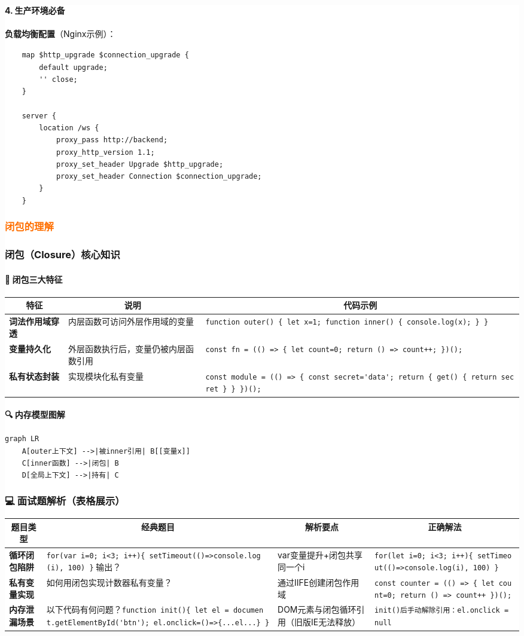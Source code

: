   </div>

#### 4. 生产环境必备
  **负载均衡配置**（Nginx示例）：
```mermaid
    map $http_upgrade $connection_upgrade {
        default upgrade;
        '' close;
    }
    
    server {
        location /ws {
            proxy_pass http://backend;
            proxy_http_version 1.1;
            proxy_set_header Upgrade $http_upgrade;
            proxy_set_header Connection $connection_upgrade;
        }
    }
```
### <span style="color:#FF6F00"> 闭包的理解 </span>

### **闭包（Closure）核心知识**

#### 📌 闭包三大特征

<div class="table-wrapper" markdown="block">

  | 特征                | 说明                                                                 | 代码示例                                                                 |
  |---------------------|---------------------------------------------------------------------|-------------------------------------------------------------------------|
  | **词法作用域穿透**   | 内层函数可访问外层作用域的变量                                        | `function outer() { let x=1; function inner() { console.log(x); } }`    |
  | **变量持久化**       | 外层函数执行后，变量仍被内层函数引用                                  | `const fn = (() => { let count=0; return () => count++; })();`          |
  | **私有状态封装**     | 实现模块化私有变量                                                   | `const module = (() => { const secret='data'; return { get() { return secret } } })();` |

  </div>

  #### 🔍 内存模型图解
  ```mermaid
  graph LR
      A[outer上下文] -->|被inner引用| B[[变量x]]
      C[inner函数] -->|闭包| B
      D[全局上下文] -->|持有| C
  ```
### 💻 面试题解析（表格展示）

<div class="table-wrapper" markdown="block">

  | 题目类型          | 经典题目                                                                 | 解析要点                                                                 | 正确解法                                                                 |
  |-------------------|-------------------------------------------------------------------------|-------------------------------------------------------------------------|-------------------------------------------------------------------------|
  | **循环闭包陷阱**  | `for(var i=0; i<3; i++){ setTimeout(()=>console.log(i), 100) }` 输出？  | var变量提升+闭包共享同一个i                                              | ```for(let i=0; i<3; i++){ setTimeout(()=>console.log(i), 100) }```     |
  | **私有变量实现**  | 如何用闭包实现计数器私有变量？                                            | 通过IIFE创建闭包作用域                                                   | ```const counter = (() => { let count=0; return () => count++ })();```  |
  | **内存泄漏场景**  | 以下代码有何问题？`function init(){ let el = document.getElementById('btn'); el.onclick=()=>{...el...} }` | DOM元素与闭包循环引用（旧版IE无法释放）                                   | ```init()后手动解除引用：el.onclick = null```                           |
